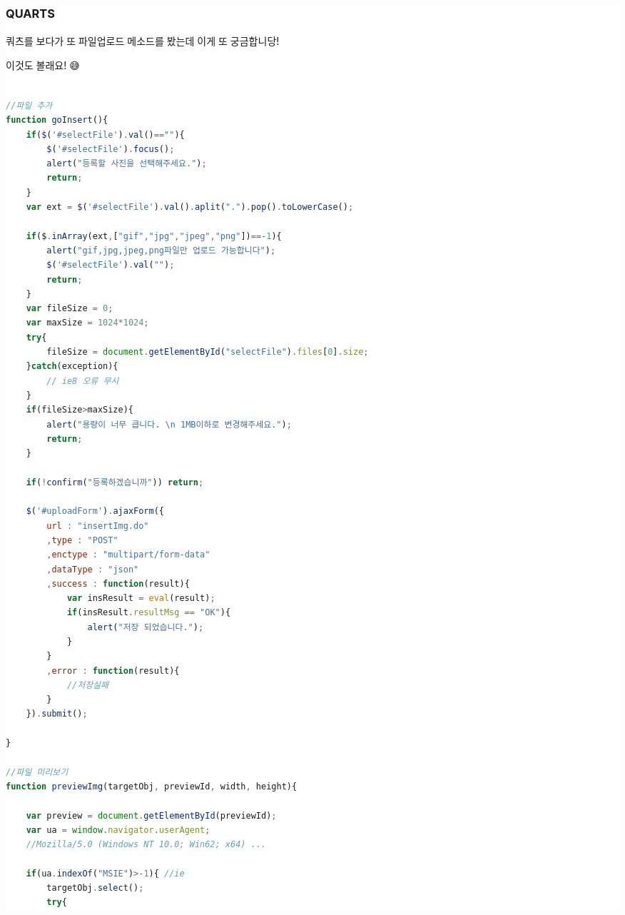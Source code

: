 ### QUARTS

쿼츠를 보다가 또 파일업로드 메소드를 봤는데 이게 또 궁금합니당!

이것도 볼래요! 😅

``` javascript

//파일 추가
function goInsert(){
    if($('#selectFile').val()==""){
        $('#selectFile').focus();
        alert("등록할 사진을 선택해주세요.");
        return;
    }
    var ext = $('#selectFile').val().aplit(".").pop().toLowerCase();

    if($.inArray(ext,["gif","jpg","jpeg","png"])==-1){
        alert("gif,jpg,jpeg,png파일만 업로드 가능합니다");
        $('#selectFile').val("");
        return;
    }
    var fileSize = 0;
    var maxSize = 1024*1024;
    try{
        fileSize = document.getElementById("selectFile").files[0].size;
    }catch(exception){
        // ie8 오류 무시
    }
    if(fileSize>maxSize){
        alert("용량이 너무 큽니다. \n 1MB이하로 변경해주세요.");
        return;
    }

    if(!confirm("등록하겠습니까")) return;

    $('#uploadForm').ajaxForm({
        url : "insertImg.do"
        ,type : "POST"
        ,enctype : "multipart/form-data"
        ,dataType : "json"
        ,success : function(result){
            var insResult = eval(result);
            if(insResult.resultMsg == "OK"){
                alert("저장 되었습니다.");
            }
        }
        ,error : function(result){
            //저장실패
        }
    }).submit();

}

//파일 미리보기
function previewImg(targetObj, previewId, width, height){
    
    var preview = document.getElementById(previewId);
    var ua = window.navigator.userAgent;
    //Mozilla/5.0 (Windows NT 10.0; Win62; x64) ...
    
    if(ua.indexOf("MSIE")>-1){ //ie
        targetObj.select();
        try{
```